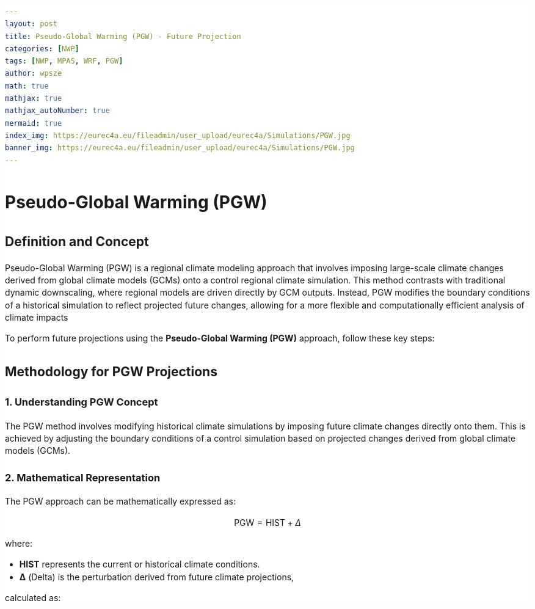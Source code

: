 ```yaml
---
layout: post
title: Pseudo-Global Warming (PGW) - Future Projection
categories: [NWP]
tags: [NWP, MPAS, WRF, PGW]
author: wpsze
math: true
mathjax: true
mathjax_autoNumber: true
mermaid: true
index_img: https://eurec4a.eu/fileadmin/user_upload/eurec4a/Simulations/PGW.jpg
banner_img: https://eurec4a.eu/fileadmin/user_upload/eurec4a/Simulations/PGW.jpg
---
```


# Pseudo-Global Warming (PGW)

## Definition and Concept

Pseudo-Global Warming (PGW) is a regional climate modeling approach that involves imposing large-scale climate changes derived from global climate models (GCMs) onto a control regional climate simulation. This method contrasts with traditional dynamic downscaling, where regional models are driven directly by GCM outputs. Instead, PGW modifies the boundary conditions of a historical simulation to reflect projected future changes, allowing for a more flexible and computationally efficient analysis of climate impacts

To perform future projections using the **Pseudo-Global Warming (PGW)** approach, follow these key steps:

## Methodology for PGW Projections

### **1. Understanding PGW Concept**
The PGW method involves modifying historical climate simulations by imposing future climate changes directly onto them. This is achieved by adjusting the boundary conditions of a control simulation based on projected changes derived from global climate models (GCMs).

### **2. Mathematical Representation**
The PGW approach can be mathematically expressed as:

$$
\text{PGW} = \text{HIST} + \Delta
$$

where:

- **HIST** represents the current or historical climate conditions.
- **Δ** (Delta) is the perturbation derived from future climate projections, 

calculated as:
